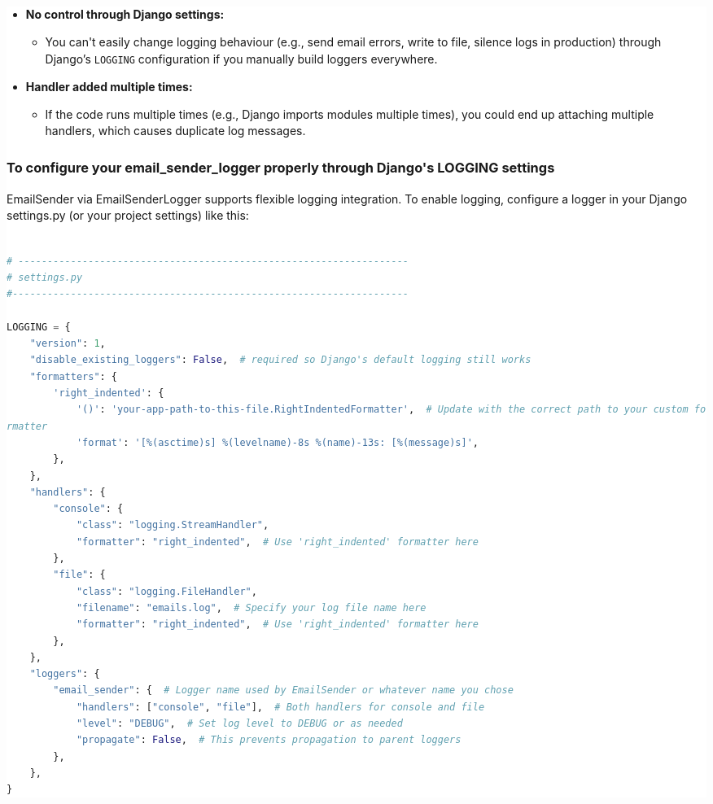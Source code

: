 - **No control through Django settings:**
  - You can't easily change logging behaviour (e.g., send email errors, write to file, silence logs in production) through Django’s `LOGGING` configuration if you manually build loggers everywhere.

- **Handler added multiple times:**
  - If the code runs multiple times (e.g., Django imports modules multiple times), you could end up attaching multiple handlers, which causes duplicate log messages.

### To configure your email_sender_logger properly through Django's LOGGING settings

EmailSender via EmailSenderLogger supports flexible logging integration.
To enable logging, configure a logger in your Django settings.py (or your project settings) like this:

```python

# -------------------------------------------------------------------
# settings.py
#--------------------------------------------------------------------

LOGGING = {
    "version": 1,
    "disable_existing_loggers": False,  # required so Django's default logging still works
    "formatters": {
        'right_indented': {
            '()': 'your-app-path-to-this-file.RightIndentedFormatter',  # Update with the correct path to your custom formatter
            'format': '[%(asctime)s] %(levelname)-8s %(name)-13s: [%(message)s]',
        },
    },
    "handlers": {
        "console": {
            "class": "logging.StreamHandler",
            "formatter": "right_indented",  # Use 'right_indented' formatter here
        },
        "file": {
            "class": "logging.FileHandler",
            "filename": "emails.log",  # Specify your log file name here
            "formatter": "right_indented",  # Use 'right_indented' formatter here
        },
    },
    "loggers": {
        "email_sender": {  # Logger name used by EmailSender or whatever name you chose
            "handlers": ["console", "file"],  # Both handlers for console and file
            "level": "DEBUG",  # Set log level to DEBUG or as needed
            "propagate": False,  # This prevents propagation to parent loggers
        },
    },
}

```
